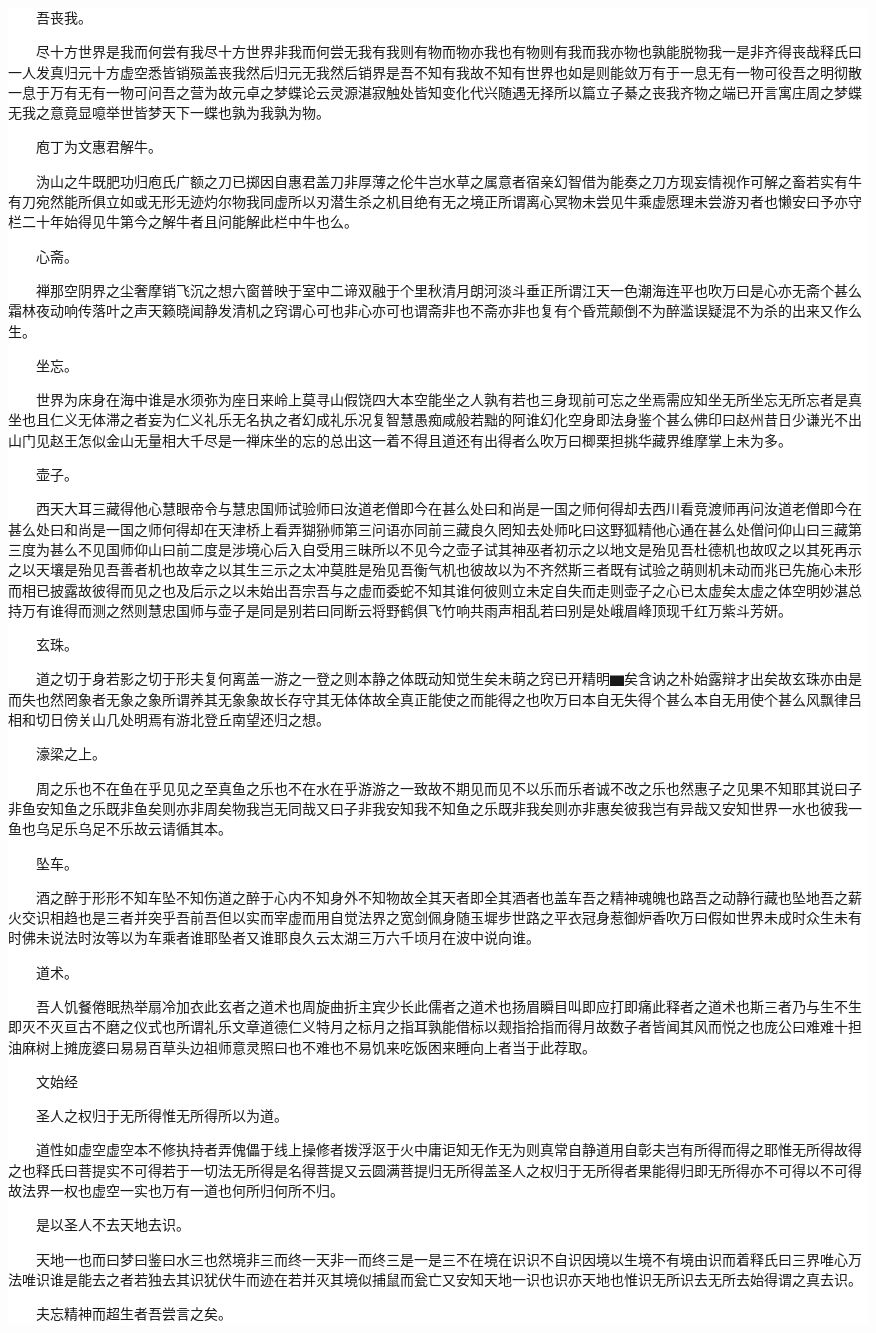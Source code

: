 　　吾丧我。

　　尽十方世界是我而何尝有我尽十方世界非我而何尝无我有我则有物而物亦我也有物则有我而我亦物也孰能脱物我一是非齐得丧哉释氏曰一人发真归元十方虚空悉皆销殒盖丧我然后归元无我然后销界是吾不知有我故不知有世界也如是则能敛万有于一息无有一物可役吾之明彻散一息于万有无有一物可问吾之营为故元卓之梦蝶论云灵源湛寂触处皆知变化代兴随遇无择所以篇立子綦之丧我齐物之端已开言寓庄周之梦蝶无我之意竟显噫举世皆梦天下一蝶也孰为我孰为物。

　　庖丁为文惠君解牛。

　　沩山之牛既肥功归庖氏广额之刀已掷因自惠君盖刀非厚薄之伦牛岂水草之属意者宿亲幻智借为能奏之刀方现妄情视作可解之畜若实有牛有刀宛然能所俱立如或无形无迹灼尔物我同虚所以刃潜生杀之机目绝有无之境正所谓离心冥物未尝见牛乘虚愿理未尝游刃者也懒安曰予亦守栏二十年始得见牛第今之解牛者且问能解此栏中牛也么。

　　心斋。

　　禅那空阴界之尘奢摩销飞沉之想六窗普映于室中二谛双融于个里秋清月朗河淡斗垂正所谓江天一色潮海连平也吹万曰是心亦无斋个甚么霜林夜动响传落叶之声天籁晓闻静发清机之窍谓心可也非心亦可也谓斋非也不斋亦非也复有个昏荒颠倒不为醉滥误疑混不为杀的出来又作么生。

　　坐忘。

　　世界为床身在海中谁是水须弥为座日来岭上莫寻山假饶四大本空能坐之人孰有若也三身现前可忘之坐焉需应知坐无所坐忘无所忘者是真坐也且仁义无体滞之者妄为仁义礼乐无名执之者幻成礼乐况复智慧愚痴咸般若黜的阿谁幻化空身即法身鉴个甚么佛印曰赵州昔日少谦光不出山门见赵王怎似金山无量相大千尽是一禅床坐的忘的总出这一着不得且道还有出得者么吹万曰楖栗担挑华藏界维摩掌上未为多。

　　壶子。

　　西天大耳三藏得他心慧眼帝令与慧忠国师试验师曰汝道老僧即今在甚么处曰和尚是一国之师何得却去西川看竞渡师再问汝道老僧即今在甚么处曰和尚是一国之师何得却在天津桥上看弄猢狲师第三问语亦同前三藏良久罔知去处师叱曰这野狐精他心通在甚么处僧问仰山曰三藏第三度为甚么不见国师仰山曰前二度是涉境心后入自受用三昧所以不见今之壶子试其神巫者初示之以地文是殆见吾杜德机也故叹之以其死再示之以天壤是殆见吾善者机也故幸之以其生三示之太冲莫胜是殆见吾衡气机也彼故以为不齐然斯三者既有试验之萌则机未动而兆已先施心未形而相已披露故彼得而见之也及后示之以未始出吾宗吾与之虚而委蛇不知其谁何彼则立未定自失而走则壶子之心已太虚矣太虚之体空明妙湛总持万有谁得而测之然则慧忠国师与壶子是同是别若曰同断云将野鹤俱飞竹响共雨声相乱若曰别是处峨眉峰顶现千红万紫斗芳妍。

　　玄珠。

　　道之切于身若影之切于形夫复何离盖一游之一登之则本静之体既动知觉生矣未萌之窍已开精明▆矣含讷之朴始露辩才出矣故玄珠亦由是而失也然罔象者无象之象所谓养其无象象故长存守其无体体故全真正能使之而能得之也吹万曰本自无失得个甚么本自无用使个甚么风飘律吕相和切日傍关山几处明焉有游北登丘南望还归之想。

　　濠梁之上。

　　周之乐也不在鱼在乎见见之至真鱼之乐也不在水在乎游游之一致故不期见而见不以乐而乐者诚不改之乐也然惠子之见果不知耶其说曰子非鱼安知鱼之乐既非鱼矣则亦非周矣物我岂无同哉又曰子非我安知我不知鱼之乐既非我矣则亦非惠矣彼我岂有异哉又安知世界一水也彼我一鱼也乌足乐乌足不乐故云请循其本。

　　坠车。

　　酒之醉于形形不知车坠不知伤道之醉于心内不知身外不知物故全其天者即全其酒者也盖车吾之精神魂魄也路吾之动静行藏也坠地吾之薪火交识相趋也是三者并突乎吾前吾但以实而宰虚而用自觉法界之宽剑佩身随玉墀步世路之平衣冠身惹御炉香吹万曰假如世界未成时众生未有时佛未说法时汝等以为车乘者谁耶坠者又谁耶良久云太湖三万六千顷月在波中说向谁。

　　道术。

　　吾人饥餐倦眠热举扇冷加衣此玄者之道术也周旋曲折主宾少长此儒者之道术也扬眉瞬目叫即应打即痛此释者之道术也斯三者乃与生不生即灭不灭亘古不磨之仪式也所谓礼乐文章道德仁义特月之标月之指耳孰能借标以觌指拾指而得月故数子者皆闻其风而悦之也庞公曰难难十担油麻树上摊庞婆曰易易百草头边祖师意灵照曰也不难也不易饥来吃饭困来睡向上者当于此荐取。

　　文始经

　　圣人之权归于无所得惟无所得所以为道。

　　道性如虚空虚空本不修执持者弄傀儡于线上操修者拨浮沤于火中庸讵知无作无为则真常自静道用自彰夫岂有所得而得之耶惟无所得故得之也释氏曰菩提实不可得若于一切法无所得是名得菩提又云圆满菩提归无所得盖圣人之权归于无所得者果能得归即无所得亦不可得以不可得故法界一权也虚空一实也万有一道也何所归何所不归。

　　是以圣人不去天地去识。

　　天地一也而曰梦曰鉴曰水三也然境非三而终一天非一而终三是一是三不在境在识识不自识因境以生境不有境由识而着释氏曰三界唯心万法唯识谁是能去之者若独去其识犹伏牛而迹在若并灭其境似捕鼠而瓮亡又安知天地一识也识亦天地也惟识无所识去无所去始得谓之真去识。

　　夫忘精神而超生者吾尝言之矣。
